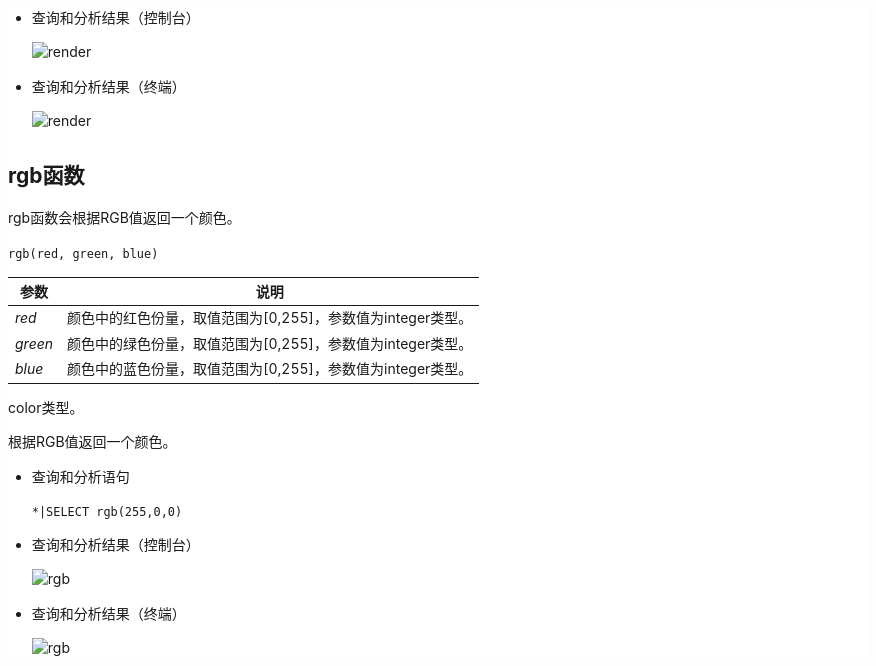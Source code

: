    
  
  * 查询和分析结果（控制台）

    ![render](https://help-static-aliyun-doc.aliyuncs.com/assets/img/zh-CN/7455591361/p326022.png)
  
  * 查询和分析结果（终端）

    ![render](https://help-static-aliyun-doc.aliyuncs.com/assets/img/zh-CN/7455591361/p326021.png)
  

  




rgb函数 
--------------------------

rgb函数会根据RGB值返回一个颜色。

```unknow
rgb(red, green, blue)
```



|   参数    |                   说明                   |
|---------|----------------------------------------|
| *red*   | 颜色中的红色份量，取值范围为\[0,255\]，参数值为integer类型。 |
| *green* | 颜色中的绿色份量，取值范围为\[0,255\]，参数值为integer类型。 |
| *blue*  | 颜色中的蓝色份量，取值范围为\[0,255\]，参数值为integer类型。 |



color类型。

根据RGB值返回一个颜色。

* 查询和分析语句

  ```unknow
  *|SELECT rgb(255,0,0)
  ```

  

* 查询和分析结果（控制台）

  ![rgb](https://help-static-aliyun-doc.aliyuncs.com/assets/img/zh-CN/7455591361/p326118.png)

* 查询和分析结果（终端）

  ![rgb](https://help-static-aliyun-doc.aliyuncs.com/assets/img/zh-CN/7455591361/p326117.png)